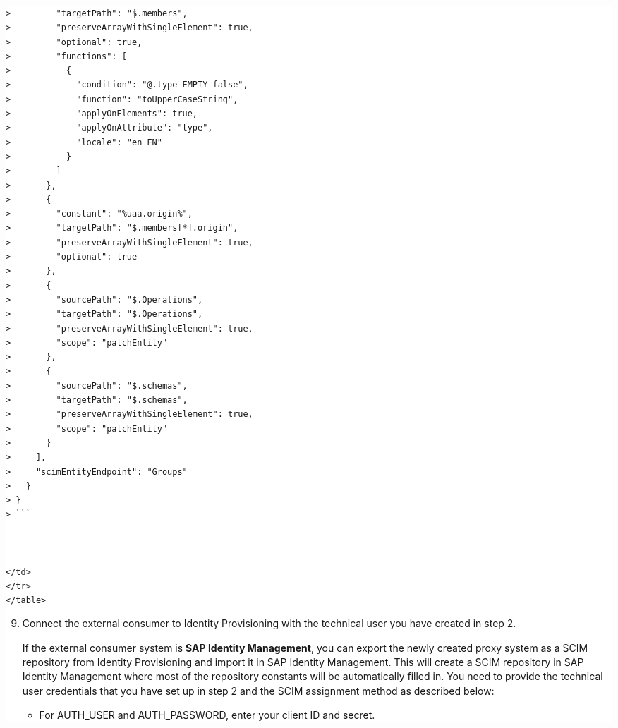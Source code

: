     >         "targetPath": "$.members",
    >         "preserveArrayWithSingleElement": true,
    >         "optional": true,
    >         "functions": [
    >           {
    >             "condition": "@.type EMPTY false",
    >             "function": "toUpperCaseString",
    >             "applyOnElements": true,
    >             "applyOnAttribute": "type",
    >             "locale": "en_EN"
    >           }
    >         ]
    >       },
    >       {
    >         "constant": "%uaa.origin%",
    >         "targetPath": "$.members[*].origin",
    >         "preserveArrayWithSingleElement": true,
    >         "optional": true
    >       },
    >       {
    >         "sourcePath": "$.Operations",
    >         "targetPath": "$.Operations",
    >         "preserveArrayWithSingleElement": true,
    >         "scope": "patchEntity"
    >       },
    >       {
    >         "sourcePath": "$.schemas",
    >         "targetPath": "$.schemas",
    >         "preserveArrayWithSingleElement": true,
    >         "scope": "patchEntity"
    >       }
    >     ],
    >     "scimEntityEndpoint": "Groups"
    >   }
    > }
    > ```


    
    </td>
    </tr>
    </table>
    
9.  Connect the external consumer to Identity Provisioning with the technical user you have created in step 2.

    If the external consumer system is **SAP Identity Management**, you can export the newly created proxy system as a SCIM repository from Identity Provisioning and import it in SAP Identity Management. This will create a SCIM repository in SAP Identity Management where most of the repository constants will be automatically filled in. You need to provide the technical user credentials that you have set up in step 2 and the SCIM assignment method as described below:

    -   For AUTH\_USER and AUTH\_PASSWORD, enter your client ID and secret.
